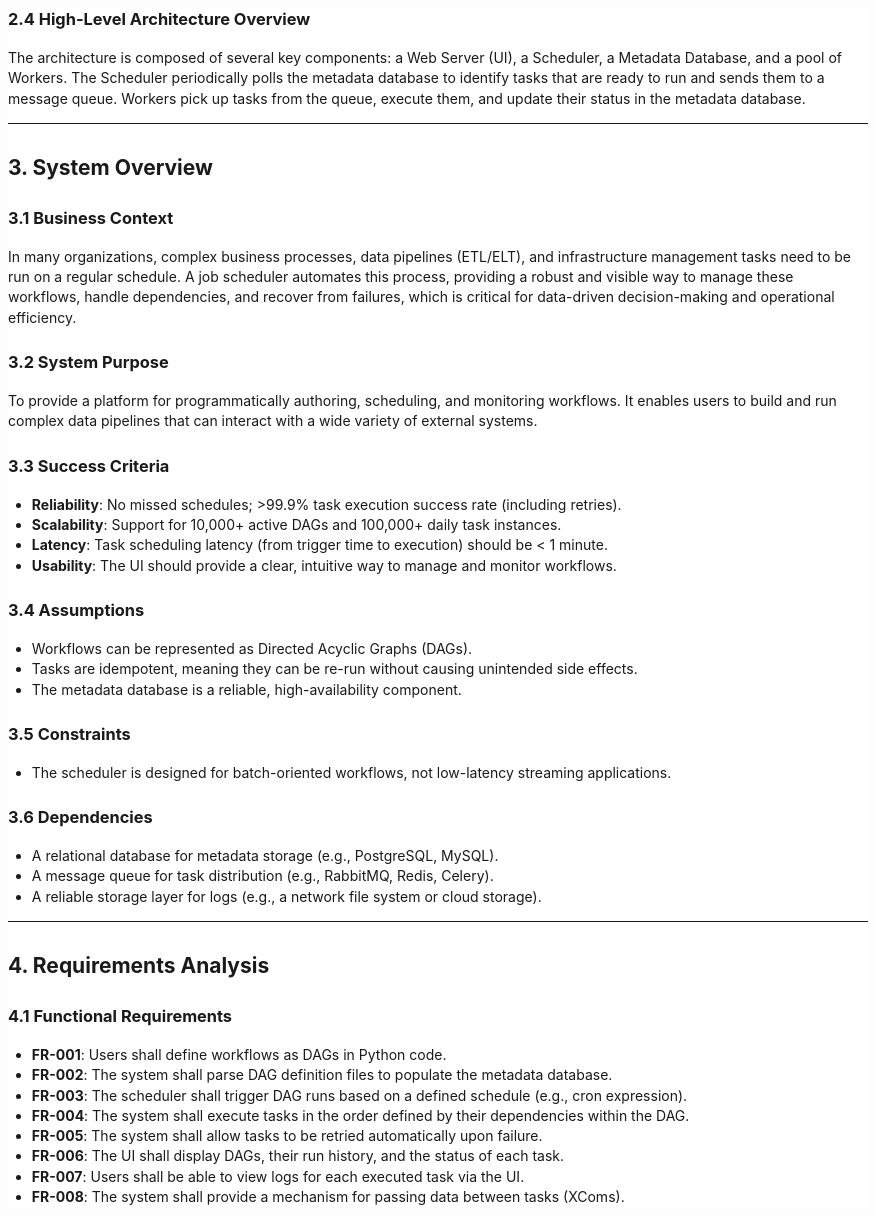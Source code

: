 ### 2.4 High-Level Architecture Overview
The architecture is composed of several key components: a Web Server (UI), a Scheduler, a Metadata Database, and a pool of Workers. The Scheduler periodically polls the metadata database to identify tasks that are ready to run and sends them to a message queue. Workers pick up tasks from the queue, execute them, and update their status in the metadata database.

---

## 3. System Overview

### 3.1 Business Context
In many organizations, complex business processes, data pipelines (ETL/ELT), and infrastructure management tasks need to be run on a regular schedule. A job scheduler automates this process, providing a robust and visible way to manage these workflows, handle dependencies, and recover from failures, which is critical for data-driven decision-making and operational efficiency.

### 3.2 System Purpose
To provide a platform for programmatically authoring, scheduling, and monitoring workflows. It enables users to build and run complex data pipelines that can interact with a wide variety of external systems.

### 3.3 Success Criteria
- **Reliability**: No missed schedules; >99.9% task execution success rate (including retries).
- **Scalability**: Support for 10,000+ active DAGs and 100,000+ daily task instances.
- **Latency**: Task scheduling latency (from trigger time to execution) should be < 1 minute.
- **Usability**: The UI should provide a clear, intuitive way to manage and monitor workflows.

### 3.4 Assumptions
- Workflows can be represented as Directed Acyclic Graphs (DAGs).
- Tasks are idempotent, meaning they can be re-run without causing unintended side effects.
- The metadata database is a reliable, high-availability component.

### 3.5 Constraints
- The scheduler is designed for batch-oriented workflows, not low-latency streaming applications.

### 3.6 Dependencies
- A relational database for metadata storage (e.g., PostgreSQL, MySQL).
- A message queue for task distribution (e.g., RabbitMQ, Redis, Celery).
- A reliable storage layer for logs (e.g., a network file system or cloud storage).

---

## 4. Requirements Analysis

### 4.1 Functional Requirements
- **FR-001**: Users shall define workflows as DAGs in Python code.
- **FR-002**: The system shall parse DAG definition files to populate the metadata database.
- **FR-003**: The scheduler shall trigger DAG runs based on a defined schedule (e.g., cron expression).
- **FR-004**: The system shall execute tasks in the order defined by their dependencies within the DAG.
- **FR-005**: The system shall allow tasks to be retried automatically upon failure.
- **FR-006**: The UI shall display DAGs, their run history, and the status of each task.
- **FR-007**: Users shall be able to view logs for each executed task via the UI.
- **FR-008**: The system shall provide a mechanism for passing data between tasks (XComs).
